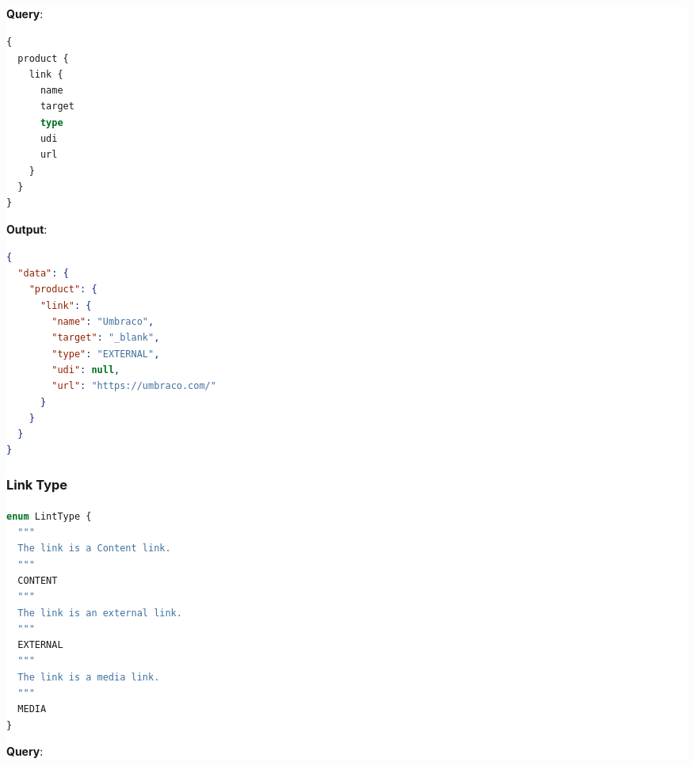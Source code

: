**Query**:

```graphql
{
  product {
    link {
      name
      target
      type
      udi
      url
    }
  }
}
```

**Output**:

```json
{
  "data": {
    "product": {
      "link": {
        "name": "Umbraco",
        "target": "_blank",
        "type": "EXTERNAL",
        "udi": null,
        "url": "https://umbraco.com/"
      }
    }
  }
}
```

### Link Type

```graphql
enum LintType {
  """
  The link is a Content link.
  """
  CONTENT
  """
  The link is an external link.
  """
  EXTERNAL
  """
  The link is a media link.
  """
  MEDIA
}
```

**Query**:
